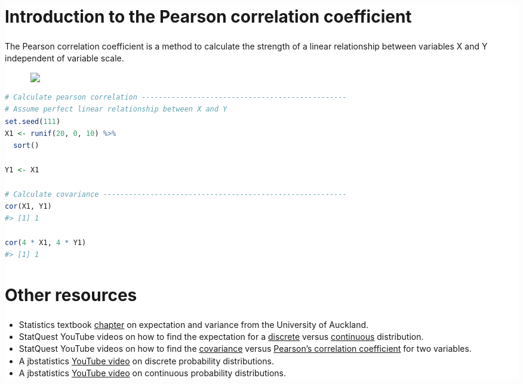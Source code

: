 # Introduction to the Pearson correlation coefficient

The Pearson correlation coefficient is a method to calculate the
strength of a linear relationship between variables X and Y independent
of variable scale.

<img src="../../figures/st-expectation_and_variance-pearson_correlation.jpg" width="90%" style="display: block; margin: auto;" />

``` r
# Calculate pearson correlation ------------------------------------------------   
# Assume perfect linear relationship between X and Y    
set.seed(111)   
X1 <- runif(20, 0, 10) %>%   
  sort()  

Y1 <- X1   

# Calculate covariance ---------------------------------------------------------
cor(X1, Y1)  
#> [1] 1  

cor(4 * X1, 4 * Y1)  
#> [1] 1    
```

# Other resources

-   Statistics textbook
    [chapter](https://www.stat.auckland.ac.nz/~fewster/325/notes/ch3.pdf)
    on expectation and variance from the University of Auckland.  
-   StatQuest YouTube videos on how to find the expectation for a
    [discrete](https://www.youtube.com/watch?v=KLs_7b7SKi4) versus
    [continuous](https://www.youtube.com/watch?v=OSPr6G6Ka-U)
    distribution.  
-   StatQuest YouTube videos on how to find the
    [covariance](https://www.youtube.com/watch?v=qtaqvPAeEJY) versus
    [Pearson’s correlation
    coefficient](https://www.youtube.com/watch?v=xZ_z8KWkhXE) for two
    variables.  
-   A jbstatistics [YouTube
    video](https://www.youtube.com/watch?v=oHcrna8Fk18) on discrete
    probability distributions.  
-   A jbstatistics [YouTube
    video](https://www.youtube.com/watch?v=OWSOhpS00_s) on continuous
    probability distributions.
